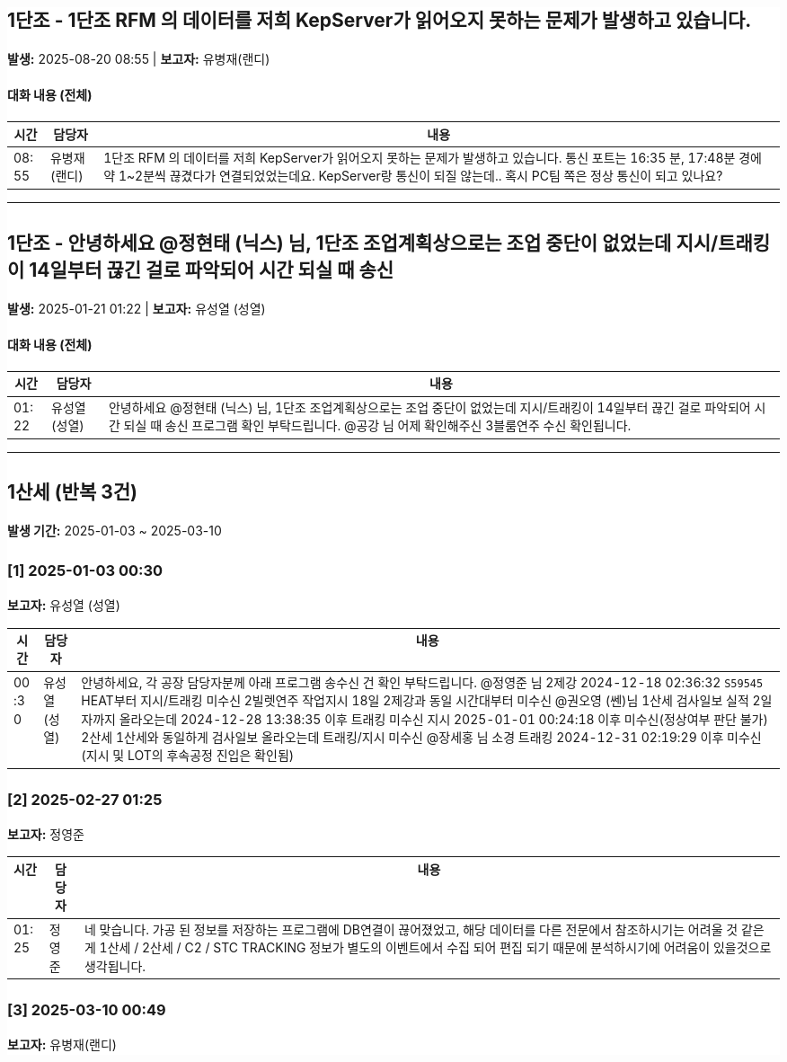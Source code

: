 
## 1단조 - 1단조 RFM 의 데이터를 저희 KepServer가 읽어오지 못하는 문제가 발생하고 있습니다.

**발생:** 2025-08-20 08:55 | **보고자:** 유병재(랜디)

#### 대화 내용 (전체)

| 시간 | 담당자 | 내용 |
|------|--------|------|
| 08:55 | 유병재(랜디) | 1단조 RFM 의 데이터를 저희 KepServer가 읽어오지 못하는 문제가 발생하고 있습니다. 통신 포트는 16:35 분, 17:48분 경에 약 1~2분씩 끊겼다가 연결되었었는데요. KepServer랑 통신이 되질 않는데.. 혹시 PC팀 쪽은 정상 통신이 되고 있나요? |

---

## 1단조 - 안녕하세요 @정현태 (닉스) 님, 1단조 조업계획상으로는 조업 중단이 없었는데 지시/트래킹이 14일부터 끊긴 걸로 파악되어 시간 되실 때 송신 

**발생:** 2025-01-21 01:22 | **보고자:** 유성열 (성열)

#### 대화 내용 (전체)

| 시간 | 담당자 | 내용 |
|------|--------|------|
| 01:22 | 유성열 (성열) | 안녕하세요 @정현태 (닉스) 님, 1단조 조업계획상으로는 조업 중단이 없었는데 지시/트래킹이 14일부터 끊긴 걸로 파악되어 시간 되실 때 송신 프로그램 확인 부탁드립니다.  @공강 님 어제 확인해주신 3블룸연주 수신 확인됩니다. |

---

## 1산세 (반복 3건)

**발생 기간:** 2025-01-03 ~ 2025-03-10

### [1] 2025-01-03 00:30

**보고자:** 유성열 (성열)

| 시간 | 담당자 | 내용 |
|------|--------|------|
| 00:30 | 유성열 (성열) | 안녕하세요, 각 공장 담당자분께 아래 프로그램 송수신 건 확인 부탁드립니다.  ​@정영준​ 님 2제강 2024-12-18 02:36:32 `S59545` HEAT부터 지시/트래킹 미수신  2빌렛연주 작업지시 18일 2제강과 동일 시간대부터 미수신   ​@권오영 (쎈)​님 1산세 검사일보 실적 2일자까지 올라오는데 2024-12-28 13:38:35 이후 트래킹 미수신 지시 2025-01-01 00:24:18 이후 미수신(정상여부 판단 불가)  2산세 1산세와 동일하게 검사일보 올라오는데 트래킹/지시 미수신   ​@장세홍​ 님 소경 트래킹 2024-12-31 02:19:29 이후 미수신(지시 및 LOT의 후속공정 진입은 확인됨) |

### [2] 2025-02-27 01:25

**보고자:** 정영준

| 시간 | 담당자 | 내용 |
|------|--------|------|
| 01:25 | 정영준 | 네 맞습니다. 가공 된 정보를 저장하는 프로그램에 DB연결이 끊어졌었고, 해당 데이터를 다른 전문에서 참조하시기는 어려울 것 같은 게 1산세 / 2산세 / C2 / STC TRACKING 정보가 별도의 이벤트에서 수집 되어 편집 되기 때문에 분석하시기에 어려움이 있을것으로 생각됩니다. |

### [3] 2025-03-10 00:49

**보고자:** 유병재(랜디)
